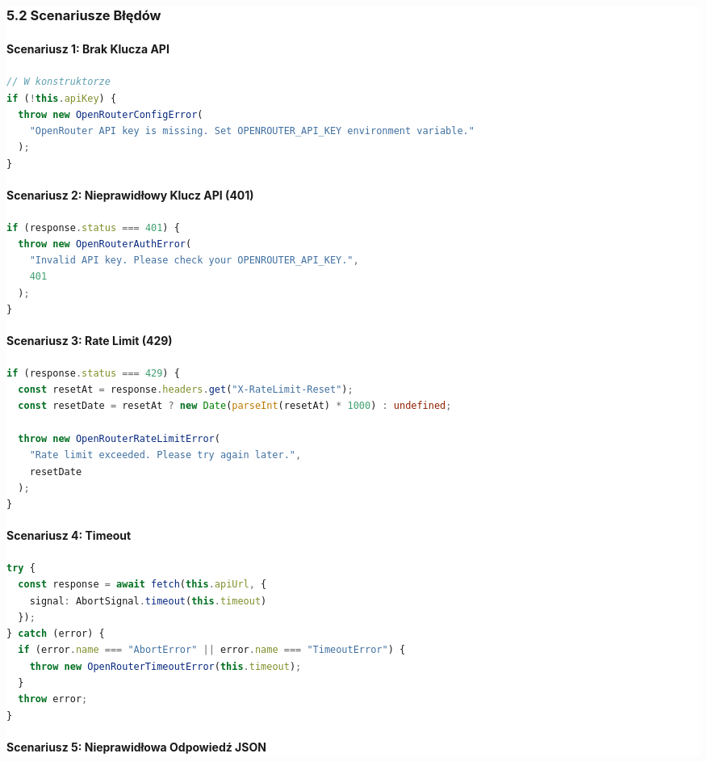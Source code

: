 ### 5.2 Scenariusze Błędów

#### Scenariusz 1: Brak Klucza API

```typescript
// W konstruktorze
if (!this.apiKey) {
  throw new OpenRouterConfigError(
    "OpenRouter API key is missing. Set OPENROUTER_API_KEY environment variable."
  );
}
```

#### Scenariusz 2: Nieprawidłowy Klucz API (401)

```typescript
if (response.status === 401) {
  throw new OpenRouterAuthError(
    "Invalid API key. Please check your OPENROUTER_API_KEY.",
    401
  );
}
```

#### Scenariusz 3: Rate Limit (429)

```typescript
if (response.status === 429) {
  const resetAt = response.headers.get("X-RateLimit-Reset");
  const resetDate = resetAt ? new Date(parseInt(resetAt) * 1000) : undefined;
  
  throw new OpenRouterRateLimitError(
    "Rate limit exceeded. Please try again later.",
    resetDate
  );
}
```

#### Scenariusz 4: Timeout

```typescript
try {
  const response = await fetch(this.apiUrl, {
    signal: AbortSignal.timeout(this.timeout)
  });
} catch (error) {
  if (error.name === "AbortError" || error.name === "TimeoutError") {
    throw new OpenRouterTimeoutError(this.timeout);
  }
  throw error;
}
```

#### Scenariusz 5: Nieprawidłowa Odpowiedź JSON
